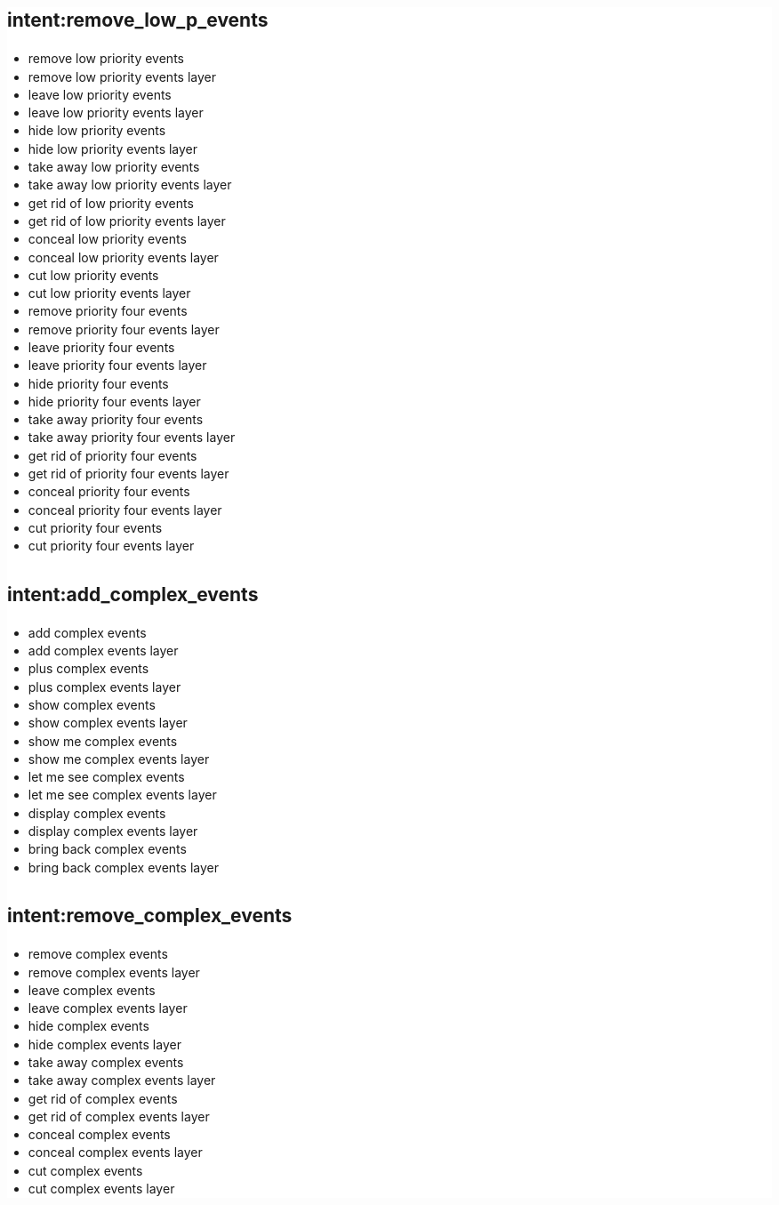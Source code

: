 ## intent:remove_low_p_events
- remove low priority events
- remove low priority events layer
- leave low priority events
- leave low priority events layer
- hide low priority events
- hide low priority events layer
- take away low priority events
- take away low priority events layer
- get rid of low priority events
- get rid of low priority events layer
- conceal low priority events
- conceal low priority events layer
- cut low priority events
- cut low priority events layer
- remove priority four events
- remove priority four events layer
- leave priority four events
- leave priority four events layer
- hide priority four events
- hide priority four events layer
- take away priority four events
- take away priority four events layer
- get rid of priority four events
- get rid of priority four events layer
- conceal priority four events
- conceal priority four events layer
- cut priority four events
- cut priority four events layer

## intent:add_complex_events
- add complex events
- add complex events layer
- plus complex events
- plus complex events layer
- show complex events
- show complex events layer
- show me complex events
- show me complex events layer
- let me see complex events
- let me see complex events layer
- display complex events
- display complex events layer
- bring back complex events
- bring back complex events layer

## intent:remove_complex_events
- remove complex events
- remove complex events layer
- leave complex events
- leave complex events layer
- hide complex events
- hide complex events layer
- take away complex events
- take away complex events layer
- get rid of complex events
- get rid of complex events layer
- conceal complex events
- conceal complex events layer
- cut complex events
- cut complex events layer

